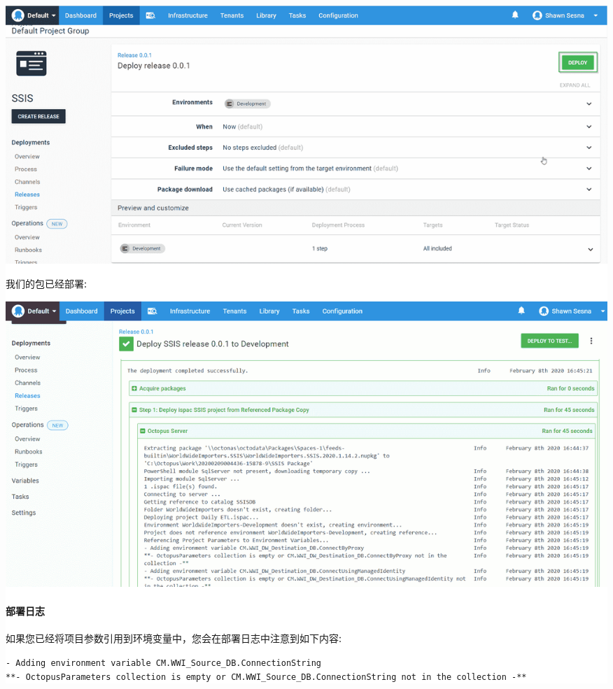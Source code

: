[![](img/8d302d960864fe53f0a7aa2fd22a30a9.png)](#)

我们的包已经部署:

[![](img/f890d618d6e57cae500c548250106c73.png)](#)

#### 部署日志

如果您已经将项目参数引用到环境变量中，您会在部署日志中注意到如下内容:

```
- Adding environment variable CM.WWI_Source_DB.ConnectionString
**- OctopusParameters collection is empty or CM.WWI_Source_DB.ConnectionString not in the collection -** 
```
